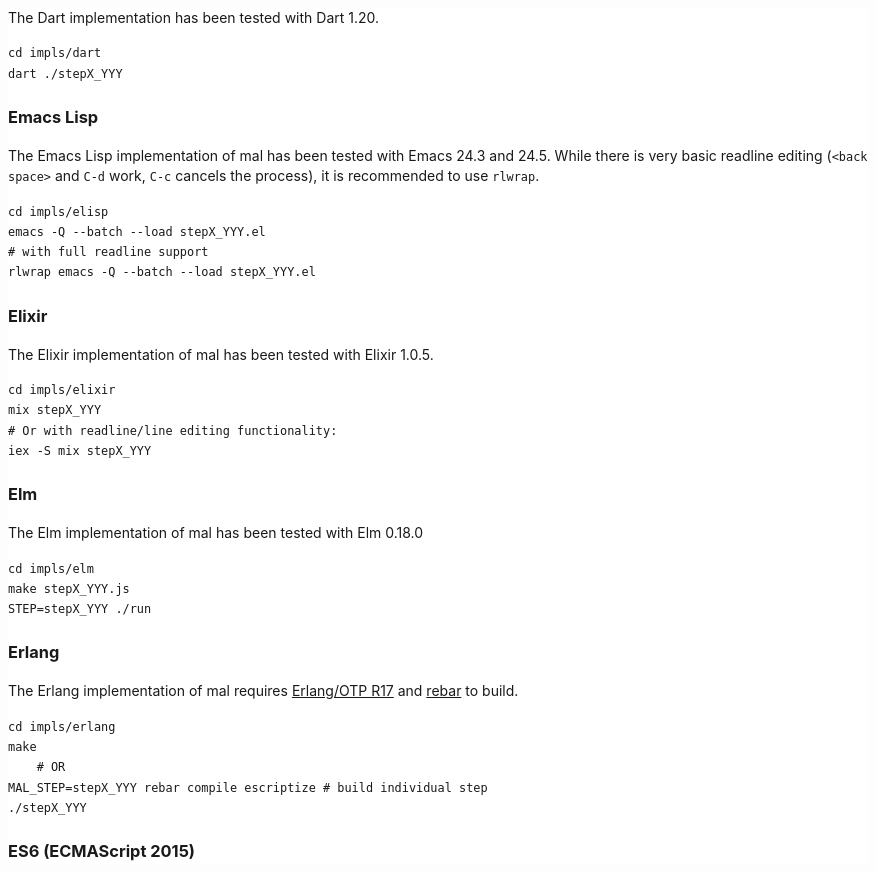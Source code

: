 The Dart implementation has been tested with Dart 1.20.

```
cd impls/dart
dart ./stepX_YYY
```

### Emacs Lisp

The Emacs Lisp implementation of mal has been tested with Emacs 24.3
and 24.5.  While there is very basic readline editing (`<backspace>`
and `C-d` work, `C-c` cancels the process), it is recommended to use
`rlwrap`.

```
cd impls/elisp
emacs -Q --batch --load stepX_YYY.el
# with full readline support
rlwrap emacs -Q --batch --load stepX_YYY.el
```

### Elixir

The Elixir implementation of mal has been tested with Elixir 1.0.5.

```
cd impls/elixir
mix stepX_YYY
# Or with readline/line editing functionality:
iex -S mix stepX_YYY
```

### Elm

The Elm implementation of mal has been tested with Elm 0.18.0

```
cd impls/elm
make stepX_YYY.js
STEP=stepX_YYY ./run
```

### Erlang

The Erlang implementation of mal requires [Erlang/OTP R17](http://www.erlang.org/download.html)
and [rebar](https://github.com/rebar/rebar) to build.

```
cd impls/erlang
make
    # OR
MAL_STEP=stepX_YYY rebar compile escriptize # build individual step
./stepX_YYY
```

### ES6 (ECMAScript 2015)
